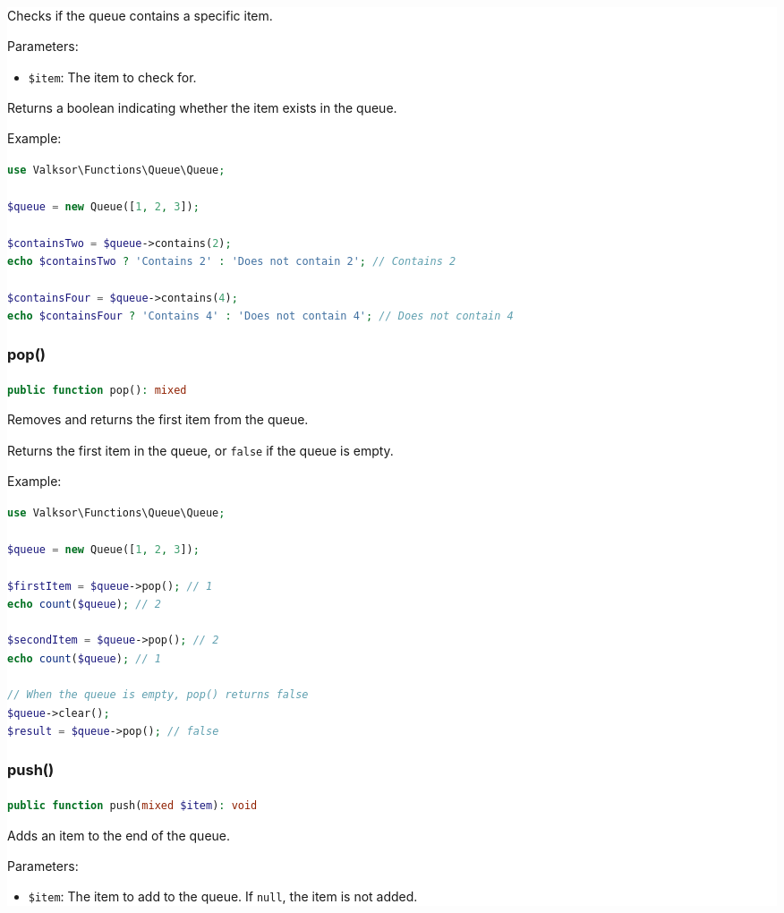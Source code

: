 Checks if the queue contains a specific item.

Parameters:
- `$item`: The item to check for.

Returns a boolean indicating whether the item exists in the queue.

Example:
```php
use Valksor\Functions\Queue\Queue;

$queue = new Queue([1, 2, 3]);

$containsTwo = $queue->contains(2);
echo $containsTwo ? 'Contains 2' : 'Does not contain 2'; // Contains 2

$containsFour = $queue->contains(4);
echo $containsFour ? 'Contains 4' : 'Does not contain 4'; // Does not contain 4
```

### pop()

```php
public function pop(): mixed
```

Removes and returns the first item from the queue.

Returns the first item in the queue, or `false` if the queue is empty.

Example:
```php
use Valksor\Functions\Queue\Queue;

$queue = new Queue([1, 2, 3]);

$firstItem = $queue->pop(); // 1
echo count($queue); // 2

$secondItem = $queue->pop(); // 2
echo count($queue); // 1

// When the queue is empty, pop() returns false
$queue->clear();
$result = $queue->pop(); // false
```

### push()

```php
public function push(mixed $item): void
```

Adds an item to the end of the queue.

Parameters:
- `$item`: The item to add to the queue. If `null`, the item is not added.

